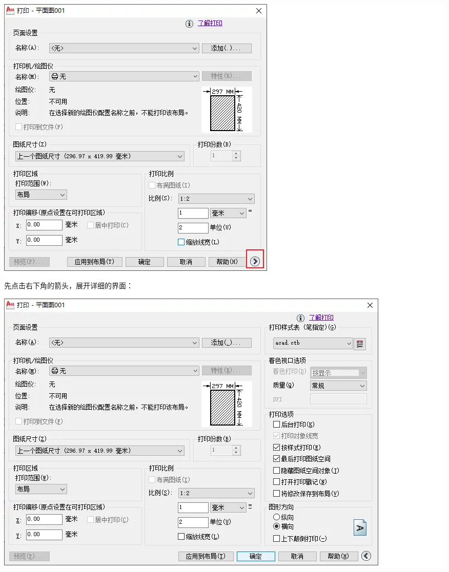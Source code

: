 ![image-20201204145433988](./10/890e037105aa4f528f434039413150ad.webp)

先点击右下角的箭头，展开详细的界面：

![image-20201204145503898](./10/da56ee2eaa564cf6b066a6afce775aaa.webp)
